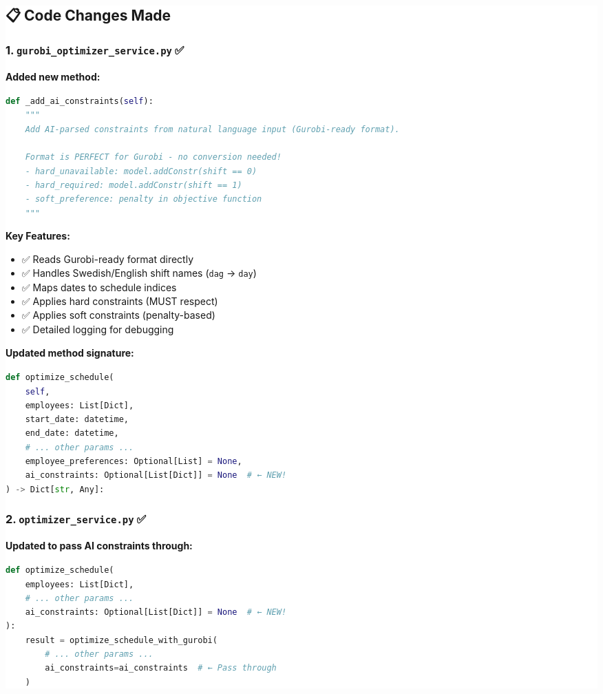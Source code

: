 
## 📋 Code Changes Made

### **1. `gurobi_optimizer_service.py`** ✅

**Added new method:**
```python
def _add_ai_constraints(self):
    """
    Add AI-parsed constraints from natural language input (Gurobi-ready format).
    
    Format is PERFECT for Gurobi - no conversion needed!
    - hard_unavailable: model.addConstr(shift == 0)
    - hard_required: model.addConstr(shift == 1)
    - soft_preference: penalty in objective function
    """
```

**Key Features:**
- ✅ Reads Gurobi-ready format directly
- ✅ Handles Swedish/English shift names (`dag` → `day`)
- ✅ Maps dates to schedule indices
- ✅ Applies hard constraints (MUST respect)
- ✅ Applies soft constraints (penalty-based)
- ✅ Detailed logging for debugging

**Updated method signature:**
```python
def optimize_schedule(
    self,
    employees: List[Dict],
    start_date: datetime,
    end_date: datetime,
    # ... other params ...
    employee_preferences: Optional[List] = None,
    ai_constraints: Optional[List[Dict]] = None  # ← NEW!
) -> Dict[str, Any]:
```

### **2. `optimizer_service.py`** ✅

**Updated to pass AI constraints through:**
```python
def optimize_schedule(
    employees: List[Dict],
    # ... other params ...
    ai_constraints: Optional[List[Dict]] = None  # ← NEW!
):
    result = optimize_schedule_with_gurobi(
        # ... other params ...
        ai_constraints=ai_constraints  # ← Pass through
    )
```
